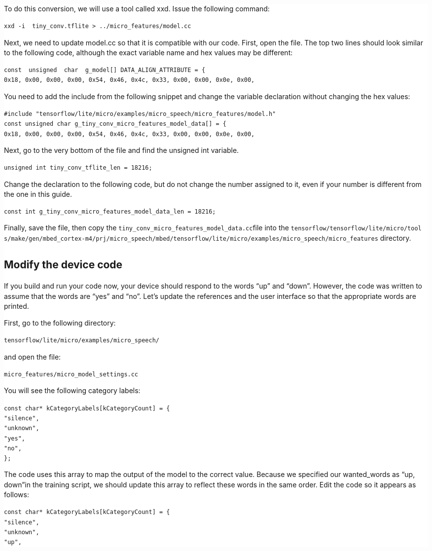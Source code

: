 To do this conversion, we will use a tool called xxd. Issue the following command:

```
xxd -i  tiny_conv.tflite > ../micro_features/model.cc
```

Next, we need to update model.cc so that it is compatible with our code. First, open the file. The top two lines should look similar to the following code, although the exact variable name and hex values may be different:

```
const  unsigned  char  g_model[] DATA_ALIGN_ATTRIBUTE = {  
0x18, 0x00, 0x00, 0x00, 0x54, 0x46, 0x4c, 0x33, 0x00, 0x00, 0x0e, 0x00,
```

You need to add the include from the following snippet and change the variable declaration without changing the hex values:

```
#include "tensorflow/lite/micro/examples/micro_speech/micro_features/model.h"  
const unsigned char g_tiny_conv_micro_features_model_data[] = {  
0x18, 0x00, 0x00, 0x00, 0x54, 0x46, 0x4c, 0x33, 0x00, 0x00, 0x0e, 0x00,
```

Next, go to the very bottom of the file and find the unsigned int variable.

```
unsigned int tiny_conv_tflite_len = 18216;
```

Change the declaration to the following code, but do not change the number assigned to it, even if your number is different from the one in this guide.

```
const int g_tiny_conv_micro_features_model_data_len = 18216;
```

Finally, save the file, then copy the ```tiny_conv_micro_features_model_data.cc```file into the ```tensorflow/tensorflow/lite/micro/tools/make/gen/mbed_cortex-m4/prj/micro_speech/mbed/tensorflow/lite/micro/examples/micro_speech/micro_features``` directory.

## Modify the device code

If you build and run your code now, your device should respond to the words “up” and “down”. However, the code was written to assume that the words are “yes” and “no”. Let’s update the references and the user interface so that the appropriate words are printed.

First, go to the following directory:

```tensorflow/lite/micro/examples/micro_speech/```

and open the file:

```micro_features/micro_model_settings.cc```

You will see the following category labels:
```
const char* kCategoryLabels[kCategoryCount] = {  
"silence",  
"unknown",  
"yes",  
"no",  
};
```
The code uses this array to map the output of the model to the correct value. Because we specified our wanted_words as “up, down”in the training script, we should update this array to reflect these words in the same order. Edit the code so it appears as follows:
```
const char* kCategoryLabels[kCategoryCount] = {  
"silence",  
"unknown",  
"up",  